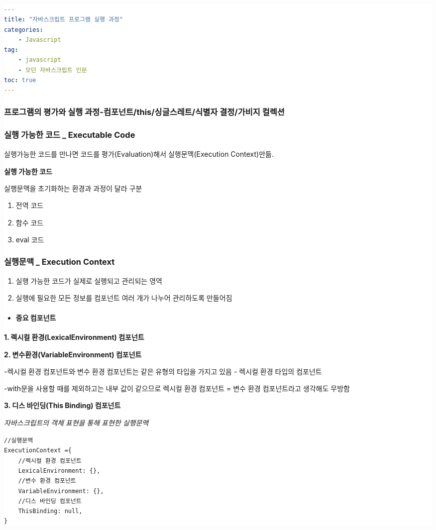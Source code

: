 ```yaml
---
title: "자바스크립트 프로그램 실행 과정"
categories:
    - Javascript
tag:
    - javascript
    - 모던 자바스크립트 인문
toc: true
---  
```


### 프로그램의 평가와 실행 과정-컴포넌트/this/싱글스레트/식별자 결정/가비지 컬렉션

### 실행 가능한 코드 _ Executable Code

실행가능한 코드를 만나면 코드를 평가(Evaluation)해서 실행문맥(Execution Context)만듦.


**실행 가능한 코드**

실행문맥을 초기화하는 환경과 과정이 달라 구분


1. 전역 코드

2. 함수 코드

3. eval 코드


### 실행문맥 _ Execution Context

1. 실행 가능한 코드가 실제로 실행되고 관리되는 영역


2. 실행에 필요한 모든 정보를 컴포넌트 여러 개가 나누어 관리하도록 만들어짐


* #### 중요 컴포넌트

**1. 렉시컬 환경(LexicalEnvironment) 컴포넌트**
 
**2. 변수환경(VariableEnvironment) 컴포넌트**

-렉시컬 환경 컴포넌트와 변수 환경 컴포넌트는 같은 유형의 타입을 가지고 있음 - 렉시컬 환경 타입의 컴포넌트

-with문을 사용할 때를 제외하고는 내부 값이 같으므로 렉시컬 환경 컴포넌트 = 변수 환경 컴포넌트라고 생각해도 무방함 

**3. 디스 바인딩(This Binding) 컴포넌트**


_자바스크립트의 객체 표현을 통해 표현한 실행문맥_

```
//실행문맥
ExecutionContext ={
    //렉시컬 환경 컴포넌트
    LexicalEnvironment: {},
    //변수 환경 컴포넌트
    VariableEnvironment: {},
    //디스 바인딩 컴포넌트
    ThisBinding: null,
}
```
